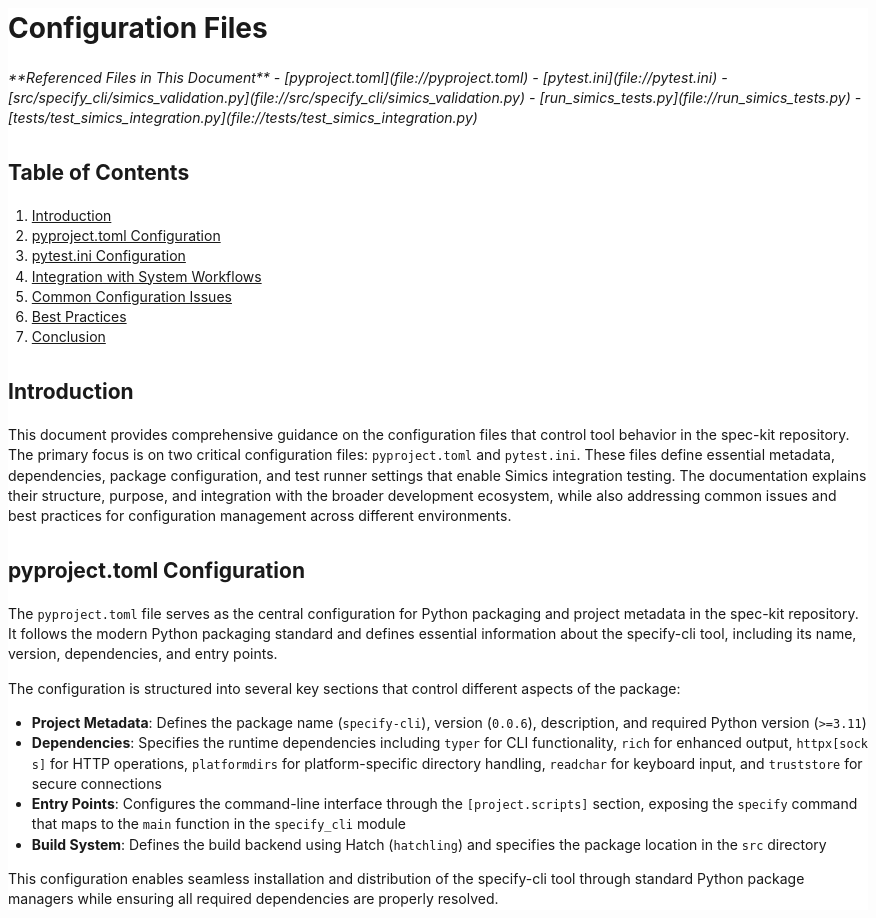 # Configuration Files

<cite>
**Referenced Files in This Document**   
- [pyproject.toml](file://pyproject.toml)
- [pytest.ini](file://pytest.ini)
- [src/specify_cli/simics_validation.py](file://src/specify_cli/simics_validation.py)
- [run_simics_tests.py](file://run_simics_tests.py)
- [tests/test_simics_integration.py](file://tests/test_simics_integration.py)
</cite>

## Table of Contents
1. [Introduction](#introduction)
2. [pyproject.toml Configuration](#pyprojecttoml-configuration)
3. [pytest.ini Configuration](#pytestini-configuration)
4. [Integration with System Workflows](#integration-with-system-workflows)
5. [Common Configuration Issues](#common-configuration-issues)
6. [Best Practices](#best-practices)
7. [Conclusion](#conclusion)

## Introduction
This document provides comprehensive guidance on the configuration files that control tool behavior in the spec-kit repository. The primary focus is on two critical configuration files: `pyproject.toml` and `pytest.ini`. These files define essential metadata, dependencies, package configuration, and test runner settings that enable Simics integration testing. The documentation explains their structure, purpose, and integration with the broader development ecosystem, while also addressing common issues and best practices for configuration management across different environments.

## pyproject.toml Configuration

The `pyproject.toml` file serves as the central configuration for Python packaging and project metadata in the spec-kit repository. It follows the modern Python packaging standard and defines essential information about the specify-cli tool, including its name, version, dependencies, and entry points.

The configuration is structured into several key sections that control different aspects of the package:

- **Project Metadata**: Defines the package name (`specify-cli`), version (`0.0.6`), description, and required Python version (`>=3.11`)
- **Dependencies**: Specifies the runtime dependencies including `typer` for CLI functionality, `rich` for enhanced output, `httpx[socks]` for HTTP operations, `platformdirs` for platform-specific directory handling, `readchar` for keyboard input, and `truststore` for secure connections
- **Entry Points**: Configures the command-line interface through the `[project.scripts]` section, exposing the `specify` command that maps to the `main` function in the `specify_cli` module
- **Build System**: Defines the build backend using Hatch (`hatchling`) and specifies the package location in the `src` directory

This configuration enables seamless installation and distribution of the specify-cli tool through standard Python package managers while ensuring all required dependencies are properly resolved.
